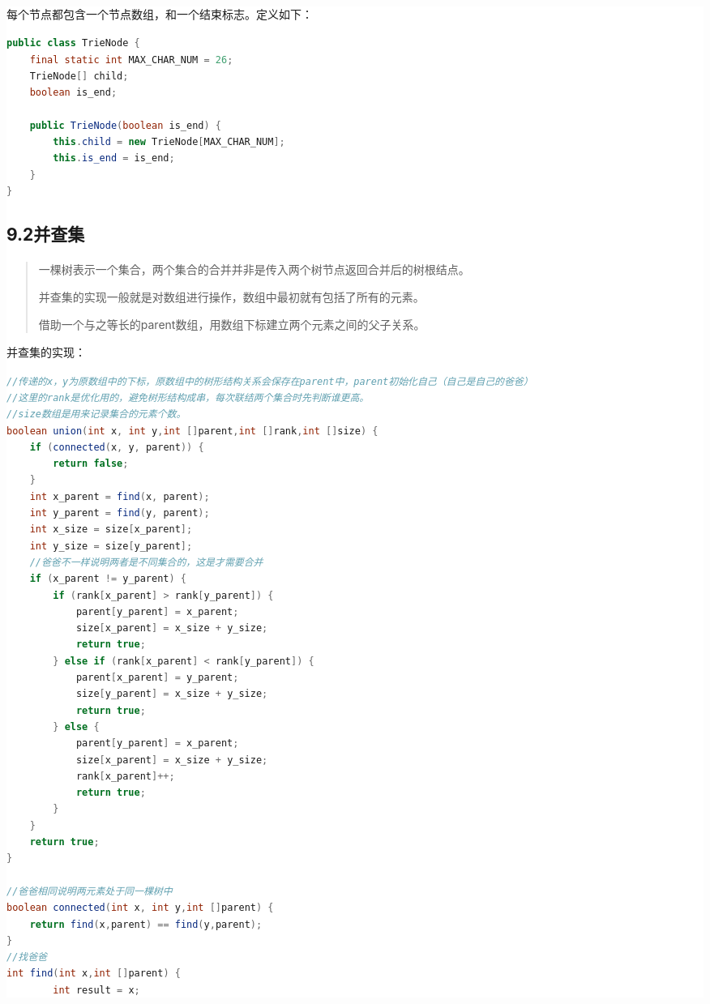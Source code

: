 每个节点都包含一个节点数组，和一个结束标志。定义如下：

```java
public class TrieNode {
    final static int MAX_CHAR_NUM = 26;
    TrieNode[] child;
    boolean is_end;

    public TrieNode(boolean is_end) {
        this.child = new TrieNode[MAX_CHAR_NUM];
        this.is_end = is_end;
    }
}
```

## 9.2并查集

> 一棵树表示一个集合，两个集合的合并并非是传入两个树节点返回合并后的树根结点。
>
> 并查集的实现一般就是对数组进行操作，数组中最初就有包括了所有的元素。
>
> 借助一个与之等长的parent数组，用数组下标建立两个元素之间的父子关系。



并查集的实现：

```java
//传递的x，y为原数组中的下标，原数组中的树形结构关系会保存在parent中，parent初始化自己（自己是自己的爸爸）
//这里的rank是优化用的，避免树形结构成串，每次联结两个集合时先判断谁更高。
//size数组是用来记录集合的元素个数。
boolean union(int x, int y,int []parent,int []rank,int []size) {
    if (connected(x, y, parent)) {
        return false;
    }
    int x_parent = find(x, parent);
    int y_parent = find(y, parent);
    int x_size = size[x_parent];
    int y_size = size[y_parent];
    //爸爸不一样说明两者是不同集合的，这是才需要合并
    if (x_parent != y_parent) {
        if (rank[x_parent] > rank[y_parent]) {
            parent[y_parent] = x_parent;
            size[x_parent] = x_size + y_size;
            return true;
        } else if (rank[x_parent] < rank[y_parent]) {
            parent[x_parent] = y_parent;
            size[y_parent] = x_size + y_size;
            return true;
        } else {
            parent[y_parent] = x_parent;
            size[x_parent] = x_size + y_size;
            rank[x_parent]++;
            return true;
        }
    }
    return true;
}

//爸爸相同说明两元素处于同一棵树中
boolean connected(int x, int y,int []parent) {
    return find(x,parent) == find(y,parent);
}
//找爸爸
int find(int x,int []parent) {
        int result = x;
```